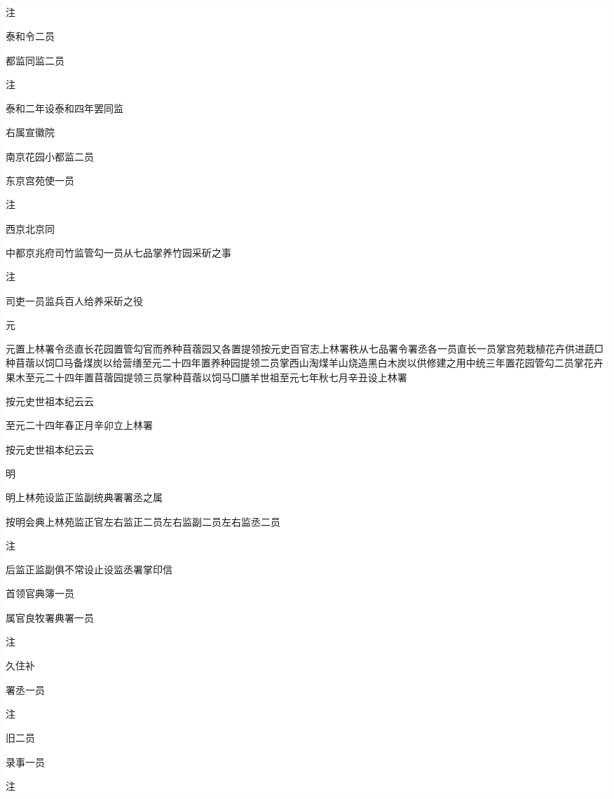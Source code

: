 注  

泰和令二员  

都监同监二员  

注  

泰和二年设泰和四年罢同监  

右属宣徽院  

南京花园小都监二员  

东京宫苑使一员  

注  

西京北京同  

中都京兆府司竹监管勾一员从七品掌养竹园采斫之事  

注  

司吏一员监兵百人给养采斫之役  

元  

元置上林署令丞直长花园置管勾官而养种苜蓿园又各置提领按元史百官志上林署秩从七品署令署丞各一员直长一员掌宫苑栽植花卉供进蔬□种苜蓿以饲□马备煤炭以给营缮至元二十四年置养种园提领二员掌西山淘煤羊山烧造黑白木炭以供修建之用中统三年置花园管勾二员掌花卉果木至元二十四年置苜蓿园提领三员掌种苜蓿以饲马□膳羊世祖至元七年秋七月辛丑设上林署  

按元史世祖本纪云云  

至元二十四年春正月辛卯立上林署  

按元史世祖本纪云云  

明  

明上林苑设监正监副统典署署丞之属  

按明会典上林苑监正官左右监正二员左右监副二员左右监丞二员  

注  

后监正监副俱不常设止设监丞署掌印信  

首领官典簿一员  

属官良牧署典署一员  

注  

久住补  

署丞一员  

注  

旧二员  

录事一员  

注  
